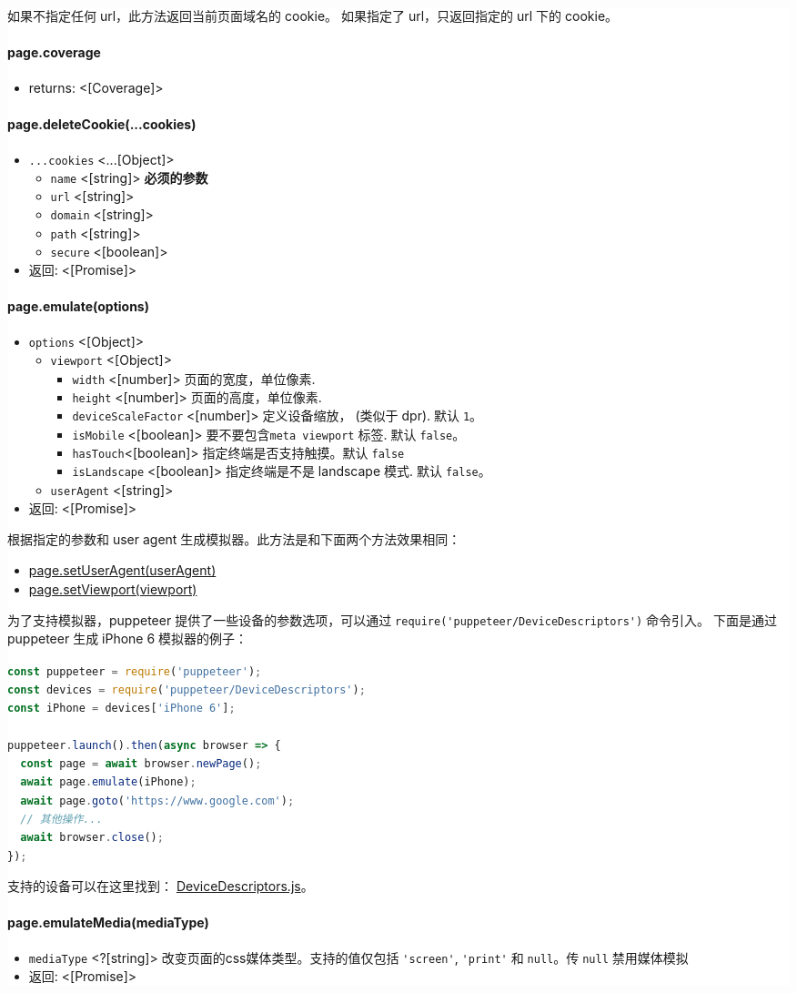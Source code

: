 如果不指定任何 url，此方法返回当前页面域名的 cookie。
如果指定了 url，只返回指定的 url 下的 cookie。

#### page.coverage

- returns: <[Coverage]>

#### page.deleteCookie(...cookies)
- `...cookies` <...[Object]>
  - `name` <[string]> **必须的参数**
  - `url` <[string]>
  - `domain` <[string]>
  - `path` <[string]>
  - `secure` <[boolean]>
- 返回: <[Promise]>

#### page.emulate(options)
- `options` <[Object]>
  - `viewport` <[Object]>
    - `width` <[number]> 页面的宽度，单位像素.
    - `height` <[number]> 页面的高度，单位像素.
    - `deviceScaleFactor` <[number]> 定义设备缩放， (类似于 dpr). 默认 `1`。
    - `isMobile` <[boolean]> 要不要包含`meta viewport` 标签. 默认 `false`。
    - `hasTouch`<[boolean]> 指定终端是否支持触摸。默认 `false`
    - `isLandscape` <[boolean]> 指定终端是不是 landscape 模式. 默认 `false`。
  - `userAgent` <[string]>
- 返回: <[Promise]>

根据指定的参数和 user agent 生成模拟器。此方法是和下面两个方法效果相同：
- [page.setUserAgent(userAgent)](#pagesetuseragentuseragent)
- [page.setViewport(viewport)](#pagesetviewportviewport)

为了支持模拟器，puppeteer 提供了一些设备的参数选项，可以通过 `require('puppeteer/DeviceDescriptors')` 命令引入。
下面是通过 puppeteer 生成 iPhone 6 模拟器的例子：
```js
const puppeteer = require('puppeteer');
const devices = require('puppeteer/DeviceDescriptors');
const iPhone = devices['iPhone 6'];

puppeteer.launch().then(async browser => {
  const page = await browser.newPage();
  await page.emulate(iPhone);
  await page.goto('https://www.google.com');
  // 其他操作...
  await browser.close();
});
```

支持的设备可以在这里找到： [DeviceDescriptors.js](https://github.com/GoogleChrome/puppeteer/blob/master/DeviceDescriptors.js)。

#### page.emulateMedia(mediaType)
- `mediaType` <?[string]> 改变页面的css媒体类型。支持的值仅包括 `'screen'`, `'print'` 和 `null`。传 `null` 禁用媒体模拟
- 返回: <[Promise]>
